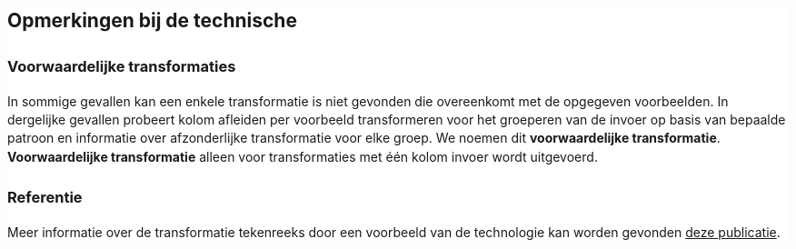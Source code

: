 

## <a name="technical-notes"></a>Opmerkingen bij de technische

### <a name="conditional-transformations"></a>Voorwaardelijke transformaties
In sommige gevallen kan een enkele transformatie is niet gevonden die overeenkomt met de opgegeven voorbeelden. In dergelijke gevallen probeert kolom afleiden per voorbeeld transformeren voor het groeperen van de invoer op basis van bepaalde patroon en informatie over afzonderlijke transformatie voor elke groep. We noemen dit **voorwaardelijke transformatie**. **Voorwaardelijke transformatie** alleen voor transformaties met één kolom invoer wordt uitgevoerd. 

### <a name="reference"></a>Referentie
Meer informatie over de transformatie tekenreeks door een voorbeeld van de technologie kan worden gevonden [deze publicatie](https://www.microsoft.com/research/publication/automating-string-processing-spreadsheets-using-input-output-examples/).
